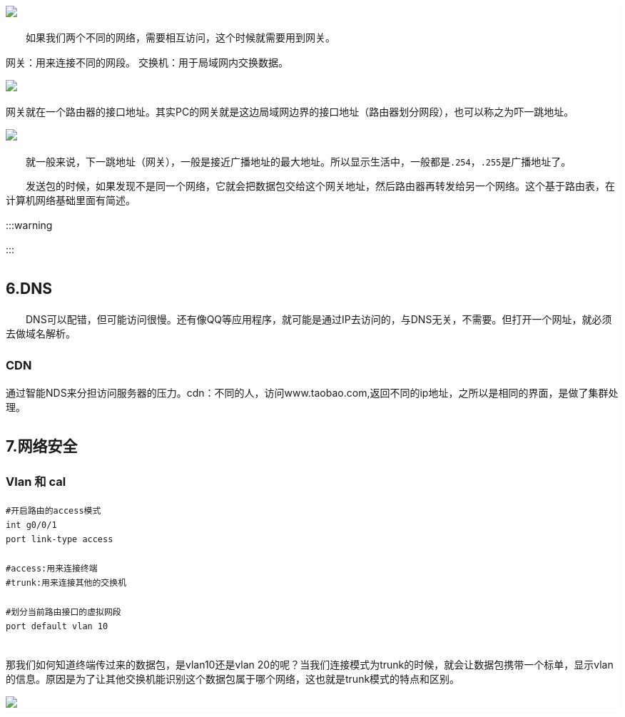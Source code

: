 <img src="https://gitee.com/zhangjunjiee/article-images/raw/master/images/202405062312252.png"/>

&emsp;&emsp;如果我们两个不同的网络，需要相互访问，这个时候就需要用到网关。

网关：用来连接不同的网段。
交换机：用于局域网内交换数据。

<img src="https://gitee.com/zhangjunjiee/article-images/raw/master/images/202405062316737.png"/>

网关就在一个路由器的接口地址。其实PC的网关就是这边局域网边界的接口地址（路由器划分网段），也可以称之为吓一跳地址。

<img src="https://gitee.com/zhangjunjiee/article-images/raw/master/images/202405062319114.png"/>

&emsp;&emsp;就一般来说，下一跳地址（网关），一般是接近广播地址的最大地址。所以显示生活中，一般都是`.254`，`.255`是广播地址了。

&emsp;&emsp;发送包的时候，如果发现不是同一个网络，它就会把数据包交给这个网关地址，然后路由器再转发给另一个网络。这个基于路由表，在计算机网络基础里面有简述。

:::warning


:::


## 6.DNS

&emsp;&emsp;DNS可以配错，但可能访问很慢。还有像QQ等应用程序，就可能是通过IP去访问的，与DNS无关，不需要。但打开一个网址，就必须去做域名解析。


### CDN

通过智能NDS来分担访问服务器的压力。cdn：不同的人，访问www.taobao.com,返回不同的ip地址，之所以是相同的界面，是做了集群处理。

## 7.网络安全

### Vlan 和 cal

```ts:no-line-numbers
#开启路由的access模式
int g0/0/1
port link-type access

#access:用来连接终端
#trunk:用来连接其他的交换机

#划分当前路由接口的虚拟网段
port default vlan 10


```
那我们如何知道终端传过来的数据包，是vlan10还是vlan 20的呢？当我们连接模式为trunk的时候，就会让数据包携带一个标单，显示vlan的信息。原因是为了让其他交换机能识别这个数据包属于哪个网络，这也就是trunk模式的特点和区别。

<img src="https://gitee.com/zhangjunjiee/article-images/raw/master/images/202405072328308.png"/>

